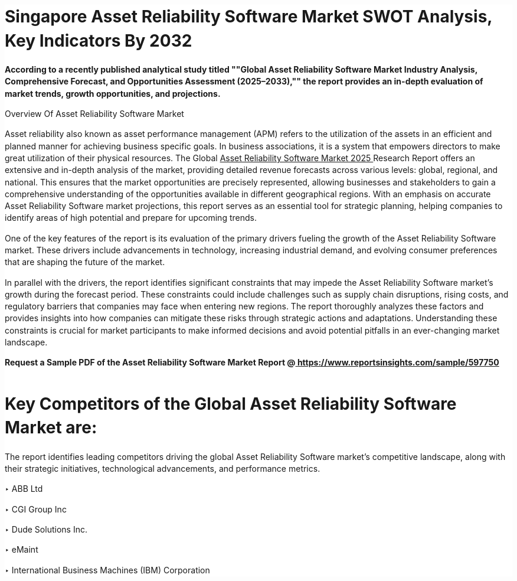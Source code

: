 # Singapore Asset Reliability Software Market SWOT Analysis, Key Indicators By 2032

<strong>According to a recently published analytical study titled ""Global Asset Reliability Software Market Industry Analysis, Comprehensive Forecast, and Opportunities Assessment (2025–2033),"" the report provides an in-depth evaluation of market trends, growth opportunities, and projections.</strong>

Overview Of Asset Reliability Software Market

Asset reliability also known as asset performance management (APM) refers to the utilization of the assets in an efficient and planned manner for achieving business specific goals. In business associations, it is a system that empowers directors to make great utilization of their physical resources. The Global <a href=https://www.reportsinsights.com/sample/597750>Asset Reliability Software Market 2025 </a> Research Report offers an extensive and in-depth analysis of the market, providing detailed revenue forecasts across various levels: global, regional, and national. This ensures that the market opportunities are precisely represented, allowing businesses and stakeholders to gain a comprehensive understanding of the opportunities available in different geographical regions. With an emphasis on accurate Asset Reliability Software market projections, this report serves as an essential tool for strategic planning, helping companies to identify areas of high potential and prepare for upcoming trends.

One of the key features of the report is its evaluation of the primary drivers fueling the growth of the Asset Reliability Software market. These drivers include advancements in technology, increasing industrial demand, and evolving consumer preferences that are shaping the future of the market. 

In parallel with the drivers, the report identifies significant constraints that may impede the Asset Reliability Software market’s growth during the forecast period. These constraints could include challenges such as supply chain disruptions, rising costs, and regulatory barriers that companies may face when entering new regions. The report thoroughly analyzes these factors and provides insights into how companies can mitigate these risks through strategic actions and adaptations. Understanding these constraints is crucial for market participants to make informed decisions and avoid potential pitfalls in an ever-changing market landscape.

<strong>Request a Sample PDF of the Asset Reliability Software Market Report </strong><strong>@<a href=https://www.reportsinsights.com/sample/597750> https://www.reportsinsights.com/sample/597750</a></strong></font>

# <strong>Key Competitors of the Global Asset Reliability Software Market are:</strong>

The report identifies leading competitors driving the global Asset Reliability Software market’s competitive landscape, along with their strategic initiatives, technological advancements, and performance metrics.

‣ ABB Ltd

‣ CGI Group Inc

‣ Dude Solutions Inc.

‣ eMaint

‣ International Business Machines (IBM) Corporation
